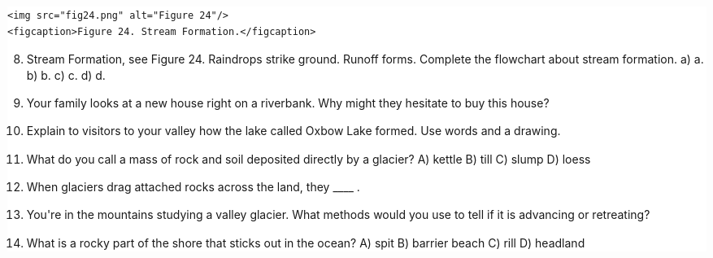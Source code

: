    <img src="fig24.png" alt="Figure 24"/>
    <figcaption>Figure 24. Stream Formation.</figcaption>
  </figure>

8. Stream Formation, see Figure 24. Raindrops strike ground. Runoff forms.
Complete the flowchart about stream formation.
a) a.
b) b.
c) c.
d) d.

9. Your family looks at a new house right on a riverbank. Why might they
hesitate to buy this house?

10. Explain to visitors to your valley how the lake called Oxbow Lake formed.
Use words and a drawing.

11. What do you call a mass of rock and soil deposited directly by a glacier?
A) kettle
B) till
C) slump
D) loess

12. When glaciers drag attached rocks across the land, they ____ .

13. You're in the mountains studying a valley glacier. What methods would you use to tell if it is advancing or retreating?

14. What is a rocky part of the shore that sticks out in the ocean?
A) spit
B) barrier beach
C) rill
D) headland
